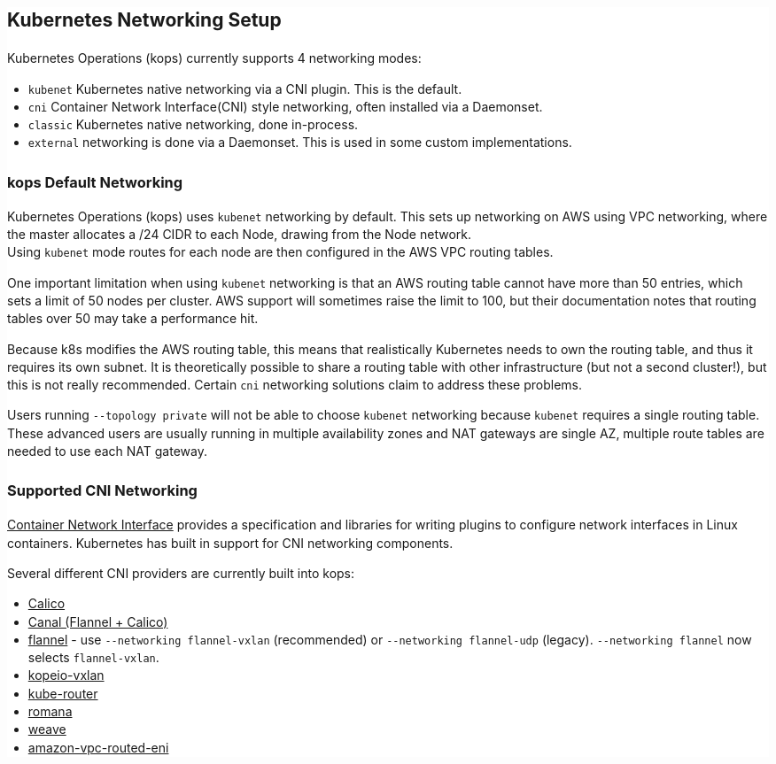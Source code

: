 ## Kubernetes Networking Setup

Kubernetes Operations (kops) currently supports 4 networking modes:

* `kubenet` Kubernetes native networking via a CNI plugin.  This is the default.
* `cni` Container Network Interface(CNI) style networking, often installed via a Daemonset.
* `classic` Kubernetes native networking, done in-process.
* `external` networking is done via a Daemonset. This is used in some custom implementations.

### kops Default Networking

Kubernetes Operations (kops) uses `kubenet` networking by default. This sets up networking on AWS using VPC
networking, where the  master allocates a /24 CIDR to each Node, drawing from the Node network.  
Using `kubenet` mode routes for  each node are then configured in the AWS VPC routing tables.

One important limitation when using `kubenet` networking is that an AWS routing table cannot have more than
50 entries, which sets a limit of 50 nodes per cluster. AWS support will sometimes raise the limit to 100,
but their documentation notes that routing tables over 50 may take a performance hit.

Because k8s modifies the AWS routing table, this means that realistically Kubernetes needs to own the
routing table, and thus it requires its own subnet.  It is theoretically possible to share a routing table
with other infrastructure (but not a second cluster!), but this is not really recommended.  Certain
`cni` networking solutions claim to address these problems.

Users running `--topology private` will not be able to choose `kubenet` networking because `kubenet`
requires a single routing table. These advanced users are usually running in multiple availability zones
and NAT gateways are single AZ, multiple route tables are needed to use each NAT gateway.

### Supported CNI Networking

[Container Network Interface](https://github.com/containernetworking/cni)  provides a specification
and libraries for writing plugins to configure network interfaces in Linux containers.  Kubernetes
has built in support for CNI networking components.

Several different CNI providers are currently built into kops:

* [Calico](http://docs.projectcalico.org/v2.0/getting-started/kubernetes/installation/hosted/)
* [Canal (Flannel + Calico)](https://github.com/projectcalico/canal)
* [flannel](https://github.com/coreos/flannel) - use `--networking flannel-vxlan` (recommended) or `--networking flannel-udp` (legacy).  `--networking flannel` now selects `flannel-vxlan`.
* [kopeio-vxlan](https://github.com/kopeio/networking)
* [kube-router](./networking.md#kube-router-example-for-cni-ipvs-based-service-proxy-and-network-policy-enforcer)
* [romana](https://github.com/romana/romana)
* [weave](https://github.com/weaveworks/weave-kube)
* [amazon-vpc-routed-eni](./networking.md#amazon-vpc-backend)
